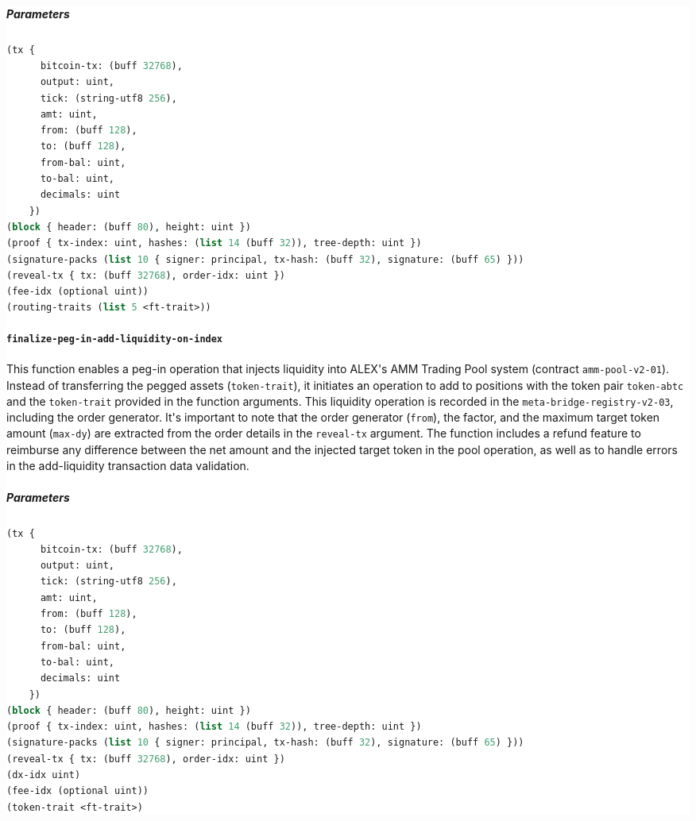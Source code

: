 ##### Parameters

```lisp
(tx {
      bitcoin-tx: (buff 32768),
      output: uint,
      tick: (string-utf8 256),
      amt: uint,
      from: (buff 128),
      to: (buff 128),
      from-bal: uint,
      to-bal: uint,
      decimals: uint
    })
(block { header: (buff 80), height: uint })
(proof { tx-index: uint, hashes: (list 14 (buff 32)), tree-depth: uint })
(signature-packs (list 10 { signer: principal, tx-hash: (buff 32), signature: (buff 65) }))
(reveal-tx { tx: (buff 32768), order-idx: uint })
(fee-idx (optional uint))
(routing-traits (list 5 <ft-trait>))
```

#### `finalize-peg-in-add-liquidity-on-index`

This function enables a peg-in operation that injects liquidity into ALEX's AMM Trading Pool system (contract `amm-pool-v2-01`). Instead of transferring the pegged assets (`token-trait`), it initiates an operation to add to positions with the token pair `token-abtc` and the `token-trait` provided in the function arguments. This liquidity operation is recorded in the `meta-bridge-registry-v2-03`, including the order generator. It's important to note that the order generator (`from`), the factor, and the maximum target token amount (`max-dy`) are extracted from the order details in the `reveal-tx` argument. The function includes a refund feature to reimburse any difference between the net amount and the injected target token in the pool operation, as well as to handle errors in the add-liquidity transaction data validation.

##### Parameters

```lisp
(tx {
      bitcoin-tx: (buff 32768),
      output: uint,
      tick: (string-utf8 256),
      amt: uint,
      from: (buff 128),
      to: (buff 128),
      from-bal: uint,
      to-bal: uint,
      decimals: uint
    })
(block { header: (buff 80), height: uint })
(proof { tx-index: uint, hashes: (list 14 (buff 32)), tree-depth: uint })
(signature-packs (list 10 { signer: principal, tx-hash: (buff 32), signature: (buff 65) }))
(reveal-tx { tx: (buff 32768), order-idx: uint })
(dx-idx uint)
(fee-idx (optional uint))
(token-trait <ft-trait>)
```

